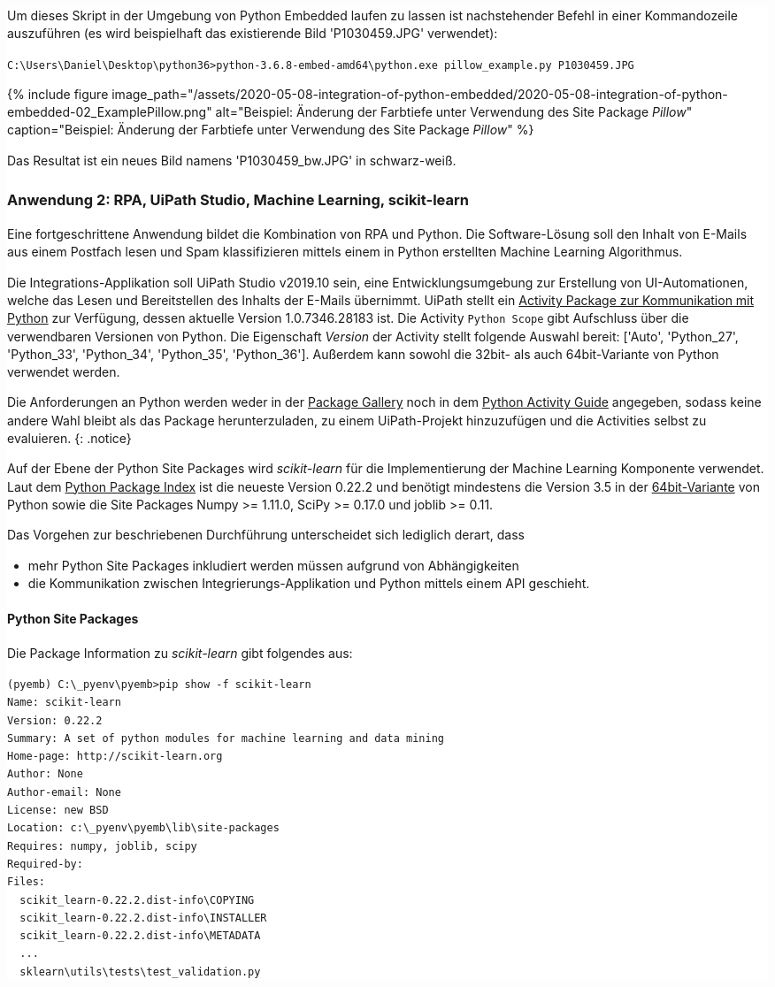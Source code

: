 Um dieses Skript in der Umgebung von Python Embedded laufen zu lassen ist nachstehender Befehl in einer Kommandozeile auszuführen (es wird beispielhaft das existierende Bild 'P1030459.JPG' verwendet):
```
C:\Users\Daniel\Desktop\python36>python-3.6.8-embed-amd64\python.exe pillow_example.py P1030459.JPG
```

{% include figure image_path="/assets/2020-05-08-integration-of-python-embedded/2020-05-08-integration-of-python-embedded-02_ExamplePillow.png" alt="Beispiel: Änderung der Farbtiefe unter Verwendung des Site Package _Pillow_" caption="Beispiel: Änderung der Farbtiefe unter Verwendung des Site Package _Pillow_" %}

Das Resultat ist ein neues Bild namens 'P1030459_bw.JPG' in schwarz-weiß.

### Anwendung 2: RPA, UiPath Studio, Machine Learning, scikit-learn
Eine fortgeschrittene Anwendung bildet die Kombination von RPA und Python. Die Software-Lösung soll den Inhalt von E-Mails aus einem Postfach lesen und Spam klassifizieren mittels einem in Python erstellten Machine Learning Algorithmus.

Die Integrations-Applikation soll UiPath Studio v2019.10 sein, eine Entwicklungsumgebung zur Erstellung von UI-Automationen, welche das Lesen und Bereitstellen des Inhalts der E-Mails übernimmt. UiPath stellt ein <a href='https://gallery.uipath.com/packages/UiPath.Python.Activities/' target='_blank'>Activity Package zur Kommunikation mit Python</a> zur Verfügung, dessen aktuelle Version 1.0.7346.28183 ist. Die Activity `Python Scope` gibt Aufschluss über die verwendbaren Versionen von Python. Die Eigenschaft _Version_ der Activity stellt folgende Auswahl bereit: ['Auto', 'Python_27', 'Python_33', 'Python_34', 'Python_35', 'Python_36']. Außerdem kann sowohl die 32bit- als auch 64bit-Variante von Python verwendet werden.

Die Anforderungen an Python werden weder in der <a href='https://gallery.uipath.com/packages/UiPath.Python.Activities/' target='_blank'>Package Gallery</a> noch in dem <a href='https://docs.uipath.com/activities/docs/about-the-python-activities-pack' target='_blank'>Python Activity Guide</a> angegeben, sodass keine andere Wahl bleibt als das Package herunterzuladen, zu einem UiPath-Projekt hinzuzufügen und die Activities selbst zu evaluieren.
{: .notice}

Auf der Ebene der Python Site Packages wird _scikit-learn_ für die Implementierung der Machine Learning Komponente verwendet. Laut dem <a href='https://pypi.org/project/scikit-learn/' target='_blank'>Python Package Index</a> ist die neueste Version 0.22.2 und benötigt mindestens die Version 3.5 in der <a href='https://scikit-learn.org/stable/install.html#installing-the-latest-release' target='_blank'>64bit-Variante</a> von Python sowie die Site Packages Numpy >= 1.11.0, SciPy >= 0.17.0 und joblib >= 0.11.

Das Vorgehen zur beschriebenen Durchführung unterscheidet sich lediglich derart, dass
- mehr Python Site Packages inkludiert werden müssen aufgrund von Abhängigkeiten
- die Kommunikation zwischen Integrierungs-Applikation und Python mittels einem API geschieht.

#### Python Site Packages
Die Package Information zu _scikit-learn_ gibt folgendes aus:
```
(pyemb) C:\_pyenv\pyemb>pip show -f scikit-learn
Name: scikit-learn
Version: 0.22.2
Summary: A set of python modules for machine learning and data mining
Home-page: http://scikit-learn.org
Author: None
Author-email: None
License: new BSD
Location: c:\_pyenv\pyemb\lib\site-packages
Requires: numpy, joblib, scipy
Required-by:
Files:
  scikit_learn-0.22.2.dist-info\COPYING
  scikit_learn-0.22.2.dist-info\INSTALLER
  scikit_learn-0.22.2.dist-info\METADATA
  ...
  sklearn\utils\tests\test_validation.py
```